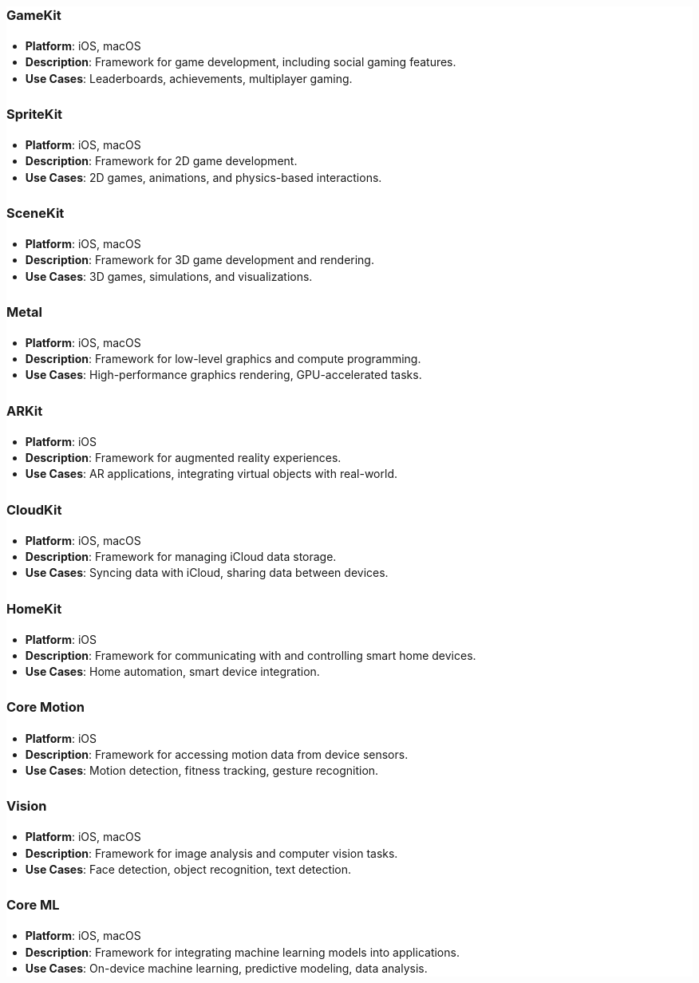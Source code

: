 ### GameKit
- **Platform**: iOS, macOS
- **Description**: Framework for game development, including social gaming features.
- **Use Cases**: Leaderboards, achievements, multiplayer gaming.

### SpriteKit
- **Platform**: iOS, macOS
- **Description**: Framework for 2D game development.
- **Use Cases**: 2D games, animations, and physics-based interactions.

### SceneKit
- **Platform**: iOS, macOS
- **Description**: Framework for 3D game development and rendering.
- **Use Cases**: 3D games, simulations, and visualizations.

### Metal
- **Platform**: iOS, macOS
- **Description**: Framework for low-level graphics and compute programming.
- **Use Cases**: High-performance graphics rendering, GPU-accelerated tasks.

### ARKit
- **Platform**: iOS
- **Description**: Framework for augmented reality experiences.
- **Use Cases**: AR applications, integrating virtual objects with real-world.

### CloudKit
- **Platform**: iOS, macOS
- **Description**: Framework for managing iCloud data storage.
- **Use Cases**: Syncing data with iCloud, sharing data between devices.

### HomeKit
- **Platform**: iOS
- **Description**: Framework for communicating with and controlling smart home devices.
- **Use Cases**: Home automation, smart device integration.

### Core Motion
- **Platform**: iOS
- **Description**: Framework for accessing motion data from device sensors.
- **Use Cases**: Motion detection, fitness tracking, gesture recognition.

### Vision
- **Platform**: iOS, macOS
- **Description**: Framework for image analysis and computer vision tasks.
- **Use Cases**: Face detection, object recognition, text detection.

### Core ML
- **Platform**: iOS, macOS
- **Description**: Framework for integrating machine learning models into applications.
- **Use Cases**: On-device machine learning, predictive modeling, data analysis.
